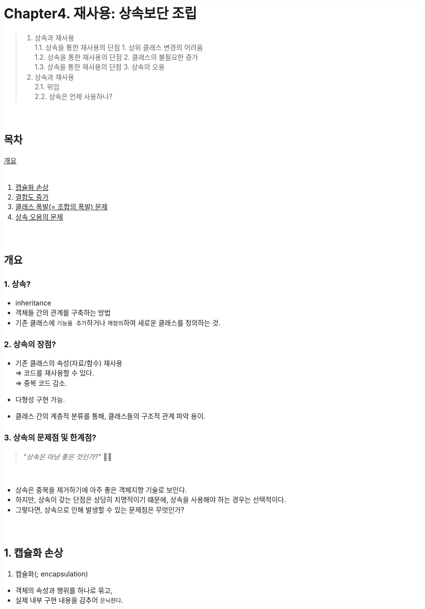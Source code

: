 # Chapter4. 재사용: 상속보단 조립

> 1. 상속과 재사용   
1.1. 상속을 통한 재사용의 단점 1. 상위 클래스 변경의 어려움  
1.2. 상속을 통한 재사용의 단점 2. 클래스의 불필요한 증가      
1.3. 상속을 통한 재사용의 단점 3. 상속의 오용     
> 2. 상속과 재사용   
2.1. 위임    
2.2. 상속은 언제 사용하나?     

</br>

## 목차   

[개요](#개요)  
</br>
1. [캡슐화 손상](#1-캡슐화-손상)  
2. [결합도 증가](#2-결합도-증가)  
3. [클래스 폭발(= 조합의 폭발) 문제](#3-클래스-폭발-문제)  
4. [상속 오용의 문제](#4-상속-오용의-문제)  

</br> 

## 개요
### 1. 상속?
- inheritance
- 객체들 간의 관계를 구축하는 방법  
- 기존 클래스에 `기능을 추가`하거나 `재정의`하여 새로운 클래스를 정의하는 것.  

### 2. 상속의 장점? 
- 기존 클래스의 속성(자료/함수) 재사용  
⇒ 코드를 재사용할 수 있다.  
⇒ 중복 코드 감소.  

- 다형성 구현 가능.  
- 클래스 간의 계층적 분류를 통해, 클래스들의 구조적 관계 파악 용이.  

### 3. 상속의 문제점 및 한계점? 
> *"상속은 마냥 좋은 것인가?"*
🙅‍♀️  

</br>

- 상속은 중복을 제거하기에 아주 좋은 객체지향 기술로 보인다.   
- 하지만, 상속이 갖는 단점은 상당히 치명적이기 떄문에, 상속을 사용해야 하는 경우는 선택적이다.   
- 그렇다면, 상속으로 인해 발생할 수 있는 문제점은 무엇인가?   

</br>

## 1. 캡슐화 손상
1) 캡슐화(; encapsulation)
- 객체의 속성과 행위를 하나로 묶고, 
- 실제 내부 구현 내용을 감추어 `은닉한다`.  
